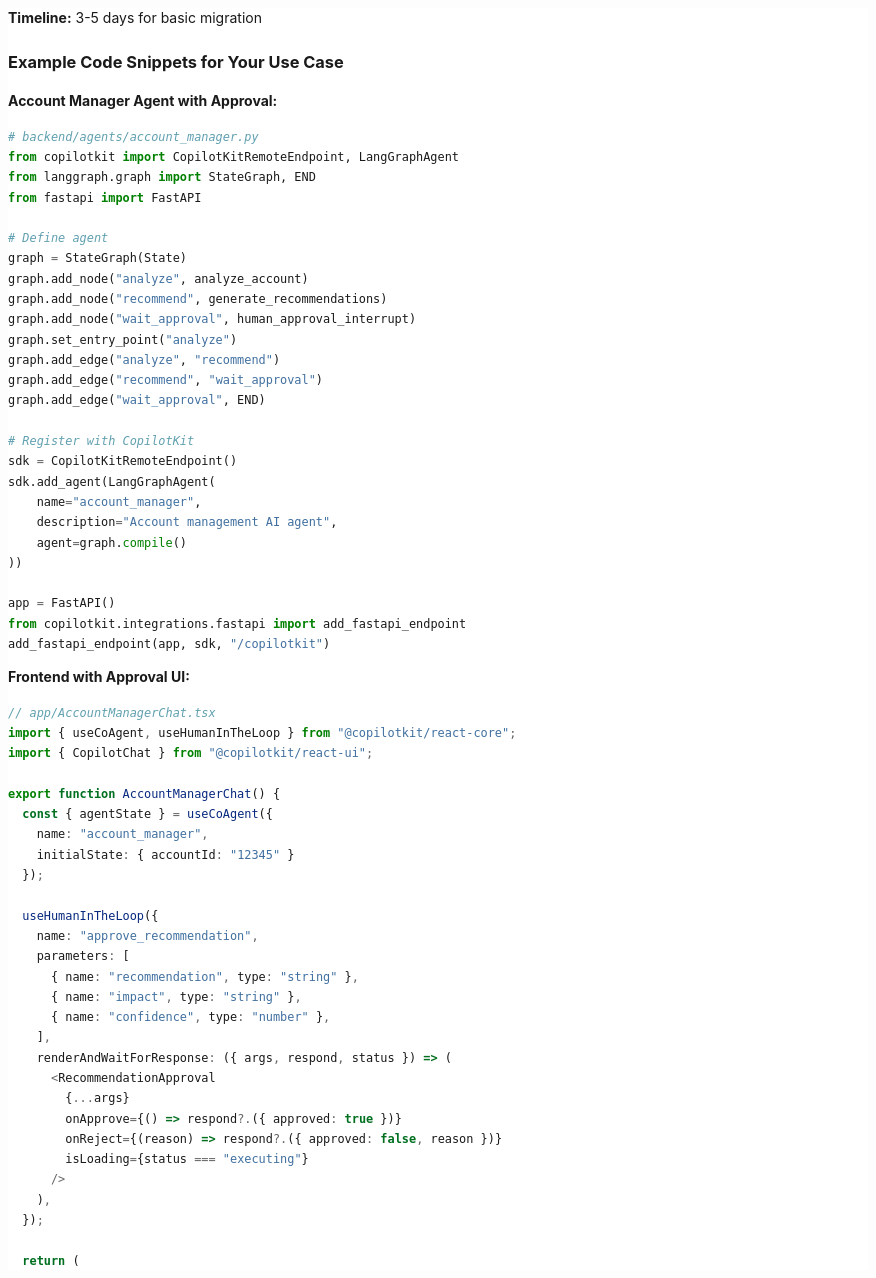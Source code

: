 **Timeline:** 3-5 days for basic migration

### Example Code Snippets for Your Use Case

**Account Manager Agent with Approval:**

```python
# backend/agents/account_manager.py
from copilotkit import CopilotKitRemoteEndpoint, LangGraphAgent
from langgraph.graph import StateGraph, END
from fastapi import FastAPI

# Define agent
graph = StateGraph(State)
graph.add_node("analyze", analyze_account)
graph.add_node("recommend", generate_recommendations)
graph.add_node("wait_approval", human_approval_interrupt)
graph.set_entry_point("analyze")
graph.add_edge("analyze", "recommend")
graph.add_edge("recommend", "wait_approval")
graph.add_edge("wait_approval", END)

# Register with CopilotKit
sdk = CopilotKitRemoteEndpoint()
sdk.add_agent(LangGraphAgent(
    name="account_manager",
    description="Account management AI agent",
    agent=graph.compile()
))

app = FastAPI()
from copilotkit.integrations.fastapi import add_fastapi_endpoint
add_fastapi_endpoint(app, sdk, "/copilotkit")
```

**Frontend with Approval UI:**

```typescript
// app/AccountManagerChat.tsx
import { useCoAgent, useHumanInTheLoop } from "@copilotkit/react-core";
import { CopilotChat } from "@copilotkit/react-ui";

export function AccountManagerChat() {
  const { agentState } = useCoAgent({
    name: "account_manager",
    initialState: { accountId: "12345" }
  });

  useHumanInTheLoop({
    name: "approve_recommendation",
    parameters: [
      { name: "recommendation", type: "string" },
      { name: "impact", type: "string" },
      { name: "confidence", type: "number" },
    ],
    renderAndWaitForResponse: ({ args, respond, status }) => (
      <RecommendationApproval
        {...args}
        onApprove={() => respond?.({ approved: true })}
        onReject={(reason) => respond?.({ approved: false, reason })}
        isLoading={status === "executing"}
      />
    ),
  });

  return (
```